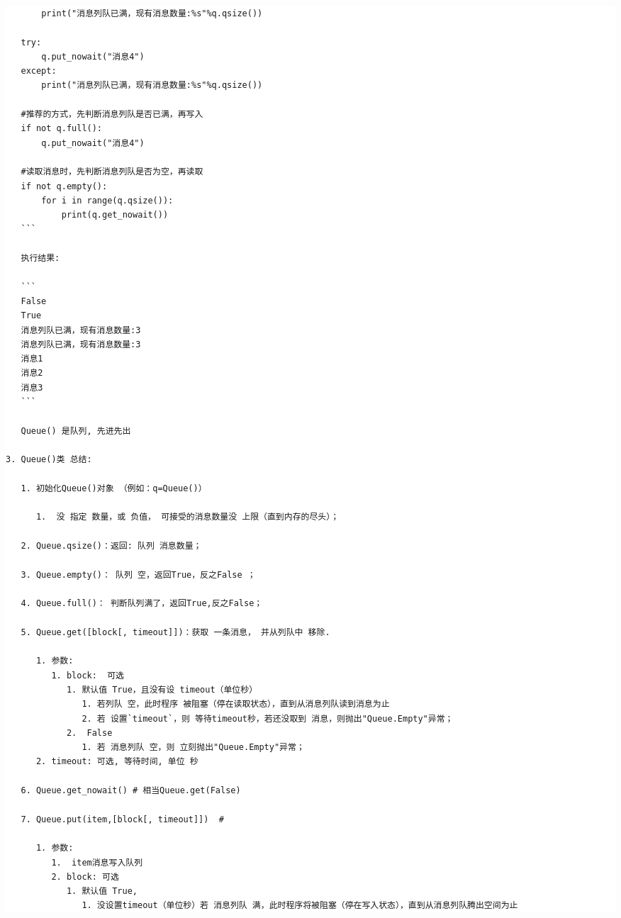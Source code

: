    ```
          print("消息列队已满，现有消息数量:%s"%q.qsize())
      
      try:
          q.put_nowait("消息4")
      except:
          print("消息列队已满，现有消息数量:%s"%q.qsize())
      
      #推荐的方式，先判断消息列队是否已满，再写入
      if not q.full():
          q.put_nowait("消息4")
      
      #读取消息时，先判断消息列队是否为空，再读取
      if not q.empty():
          for i in range(q.qsize()):
              print(q.get_nowait())
      ```

      执行结果:

      ```
      False
      True
      消息列队已满，现有消息数量:3
      消息列队已满，现有消息数量:3
      消息1
      消息2
      消息3
      ```

      Queue() 是队列, 先进先出

   3. Queue()类 总结:

      1. 初始化Queue()对象 （例如：q=Queue()）

         1.  没 指定 数量，或 负值， 可接受的消息数量没 上限（直到内存的尽头）；

      2. Queue.qsize()：返回: 队列 消息数量；

      3. Queue.empty()： 队列 空，返回True，反之False ；

      4. Queue.full()： 判断队列满了，返回True,反之False；

      5. Queue.get([block[, timeout]])：获取 一条消息， 并从列队中 移除.

         1. 参数:
            1. block:  可选
               1. 默认值 True，且没有设 timeout（单位秒）
                  1. 若列队 空，此时程序 被阻塞（停在读取状态），直到从消息列队读到消息为止
                  2. 若 设置`timeout`，则 等待timeout秒，若还没取到 消息，则抛出"Queue.Empty"异常；
               2.  False
                  1. 若 消息列队 空，则 立刻抛出"Queue.Empty"异常；
         2. timeout: 可选, 等待时间, 单位 秒

      6. Queue.get_nowait() # 相当Queue.get(False)

      7. Queue.put(item,[block[, timeout]])  # 

         1. 参数:
            1.  item消息写入队列
            2. block: 可选
               1. 默认值 True, 
                  1. 没设置timeout（单位秒）若 消息列队 满，此时程序将被阻塞（停在写入状态），直到从消息列队腾出空间为止
   ```